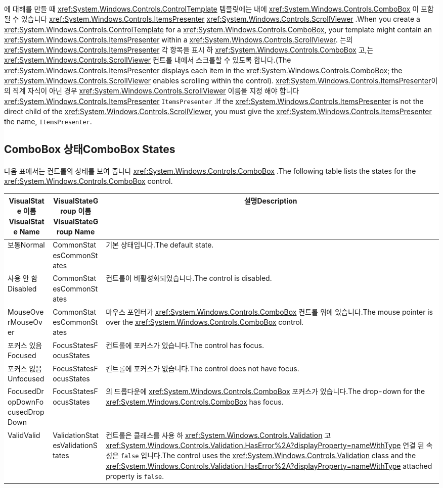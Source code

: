  <span data-ttu-id="08930-117">에 대해를 만들 때 <xref:System.Windows.Controls.ControlTemplate> 템플릿에는 내에 <xref:System.Windows.Controls.ComboBox> 이 포함 될 수 있습니다 <xref:System.Windows.Controls.ItemsPresenter> <xref:System.Windows.Controls.ScrollViewer> .</span><span class="sxs-lookup"><span data-stu-id="08930-117">When you create a <xref:System.Windows.Controls.ControlTemplate> for a <xref:System.Windows.Controls.ComboBox>, your template might contain an <xref:System.Windows.Controls.ItemsPresenter> within a <xref:System.Windows.Controls.ScrollViewer>.</span></span> <span data-ttu-id="08930-118">는의 <xref:System.Windows.Controls.ItemsPresenter> 각 항목을 표시 하 <xref:System.Windows.Controls.ComboBox> 고,는 <xref:System.Windows.Controls.ScrollViewer> 컨트롤 내에서 스크롤할 수 있도록 합니다.</span><span class="sxs-lookup"><span data-stu-id="08930-118">(The <xref:System.Windows.Controls.ItemsPresenter> displays each item in the <xref:System.Windows.Controls.ComboBox>; the <xref:System.Windows.Controls.ScrollViewer> enables scrolling within the control).</span></span>  <span data-ttu-id="08930-119"><xref:System.Windows.Controls.ItemsPresenter>이의 직계 자식이 아닌 경우 <xref:System.Windows.Controls.ScrollViewer> 이름을 지정 해야 합니다 <xref:System.Windows.Controls.ItemsPresenter> `ItemsPresenter` .</span><span class="sxs-lookup"><span data-stu-id="08930-119">If the <xref:System.Windows.Controls.ItemsPresenter> is not the direct child of the <xref:System.Windows.Controls.ScrollViewer>, you must give the <xref:System.Windows.Controls.ItemsPresenter> the name, `ItemsPresenter`.</span></span>  
  
## <a name="combobox-states"></a><span data-ttu-id="08930-120">ComboBox 상태</span><span class="sxs-lookup"><span data-stu-id="08930-120">ComboBox States</span></span>  
 <span data-ttu-id="08930-121">다음 표에서는 컨트롤의 상태를 보여 줍니다 <xref:System.Windows.Controls.ComboBox> .</span><span class="sxs-lookup"><span data-stu-id="08930-121">The following table lists the states for the <xref:System.Windows.Controls.ComboBox> control.</span></span>  
  
|<span data-ttu-id="08930-122">VisualState 이름</span><span class="sxs-lookup"><span data-stu-id="08930-122">VisualState Name</span></span>|<span data-ttu-id="08930-123">VisualStateGroup 이름</span><span class="sxs-lookup"><span data-stu-id="08930-123">VisualStateGroup Name</span></span>|<span data-ttu-id="08930-124">설명</span><span class="sxs-lookup"><span data-stu-id="08930-124">Description</span></span>|  
|-|-|-|  
|<span data-ttu-id="08930-125">보통</span><span class="sxs-lookup"><span data-stu-id="08930-125">Normal</span></span>|<span data-ttu-id="08930-126">CommonStates</span><span class="sxs-lookup"><span data-stu-id="08930-126">CommonStates</span></span>|<span data-ttu-id="08930-127">기본 상태입니다.</span><span class="sxs-lookup"><span data-stu-id="08930-127">The default state.</span></span>|  
|<span data-ttu-id="08930-128">사용 안 함</span><span class="sxs-lookup"><span data-stu-id="08930-128">Disabled</span></span>|<span data-ttu-id="08930-129">CommonStates</span><span class="sxs-lookup"><span data-stu-id="08930-129">CommonStates</span></span>|<span data-ttu-id="08930-130">컨트롤이 비활성화되었습니다.</span><span class="sxs-lookup"><span data-stu-id="08930-130">The control is disabled.</span></span>|  
|<span data-ttu-id="08930-131">MouseOver</span><span class="sxs-lookup"><span data-stu-id="08930-131">MouseOver</span></span>|<span data-ttu-id="08930-132">CommonStates</span><span class="sxs-lookup"><span data-stu-id="08930-132">CommonStates</span></span>|<span data-ttu-id="08930-133">마우스 포인터가 <xref:System.Windows.Controls.ComboBox> 컨트롤 위에 있습니다.</span><span class="sxs-lookup"><span data-stu-id="08930-133">The mouse pointer is over the <xref:System.Windows.Controls.ComboBox> control.</span></span>|  
|<span data-ttu-id="08930-134">포커스 있음</span><span class="sxs-lookup"><span data-stu-id="08930-134">Focused</span></span>|<span data-ttu-id="08930-135">FocusStates</span><span class="sxs-lookup"><span data-stu-id="08930-135">FocusStates</span></span>|<span data-ttu-id="08930-136">컨트롤에 포커스가 있습니다.</span><span class="sxs-lookup"><span data-stu-id="08930-136">The control has focus.</span></span>|  
|<span data-ttu-id="08930-137">포커스 없음</span><span class="sxs-lookup"><span data-stu-id="08930-137">Unfocused</span></span>|<span data-ttu-id="08930-138">FocusStates</span><span class="sxs-lookup"><span data-stu-id="08930-138">FocusStates</span></span>|<span data-ttu-id="08930-139">컨트롤에 포커스가 없습니다.</span><span class="sxs-lookup"><span data-stu-id="08930-139">The control does not have focus.</span></span>|  
|<span data-ttu-id="08930-140">FocusedDropDown</span><span class="sxs-lookup"><span data-stu-id="08930-140">FocusedDropDown</span></span>|<span data-ttu-id="08930-141">FocusStates</span><span class="sxs-lookup"><span data-stu-id="08930-141">FocusStates</span></span>|<span data-ttu-id="08930-142">의 드롭다운에 <xref:System.Windows.Controls.ComboBox> 포커스가 있습니다.</span><span class="sxs-lookup"><span data-stu-id="08930-142">The drop-down for the <xref:System.Windows.Controls.ComboBox> has focus.</span></span>|  
|<span data-ttu-id="08930-143">Valid</span><span class="sxs-lookup"><span data-stu-id="08930-143">Valid</span></span>|<span data-ttu-id="08930-144">ValidationStates</span><span class="sxs-lookup"><span data-stu-id="08930-144">ValidationStates</span></span>|<span data-ttu-id="08930-145">컨트롤은 클래스를 사용 하 <xref:System.Windows.Controls.Validation> 고 <xref:System.Windows.Controls.Validation.HasError%2A?displayProperty=nameWithType> 연결 된 속성은 `false` 입니다.</span><span class="sxs-lookup"><span data-stu-id="08930-145">The control uses the <xref:System.Windows.Controls.Validation> class and the <xref:System.Windows.Controls.Validation.HasError%2A?displayProperty=nameWithType> attached property is `false`.</span></span>|  